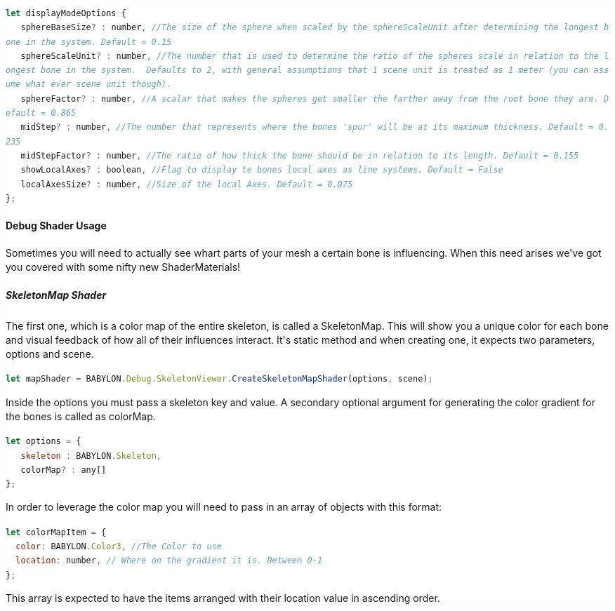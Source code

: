 ```javascript
let displayModeOptions {
   sphereBaseSize? : number, //The size of the sphere when scaled by the sphereScaleUnit after determining the longest bone in the system. Default = 0.15
   sphereScaleUnit? : number, //The number that is used to determine the ratio of the spheres scale in relation to the longest bone in the system.  Defaults to 2, with general assumptions that 1 scene unit is treated as 1 meter (you can assume what ever scene unit though).
   sphereFactor? : number, //A scalar that makes the spheres get smaller the farther away from the root bone they are. Default = 0.865
   midStep? : number, //The number that represents where the bones 'spur' will be at its maximum thickness. Default = 0.235
   midStepFactor? : number, //The ratio of how thick the bone should be in relation to its length. Default = 0.155
   showLocalAxes? : boolean, //Flag to display te bones local axes as line systems. Default = False
   localAxesSize? : number, //Size of the local Axes. Default = 0.075
};
```

<Playground id="#BCU1XR#1616" title="New Viewer Example" description="Simple example of using the new viewer."/>

#### Debug Shader Usage

Sometimes you will need to actually see whart parts of your mesh a certain bone is influencing. When this need arises we've got you covered with some nifty new ShaderMaterials!

##### SkeletonMap Shader

The first one, which is a color map of the entire skeleton, is called a SkeletonMap. This will show you a unique color for each bone and visual feedback of how all of their influences interact. It's static method and when creating one, it expects two parameters, options and scene.

```javascript
let mapShader = BABYLON.Debug.SkeletonViewer.CreateSkeletonMapShader(options, scene);
```

Inside the options you must pass a skeleton key and value. A secondary optional argument for generating the color gradient for the bones is called as colorMap.

```javascript
let options = {
   skeleton : BABYLON.Skeleton,
   colorMap? : any[]
};
```

In order to leverage the color map you will need to pass in an array of objects with this format:

```javascript
let colorMapItem = {
  color: BABYLON.Color3, //The Color to use
  location: number, // Where on the gradient it is. Between 0-1
};
```

This array is expected to have the items arranged with their location value in ascending order.
<Playground id="#BCU1XR#1618" title="Skeleteon Map Shader" description="Simple example of using the skeleton map shader."/>
